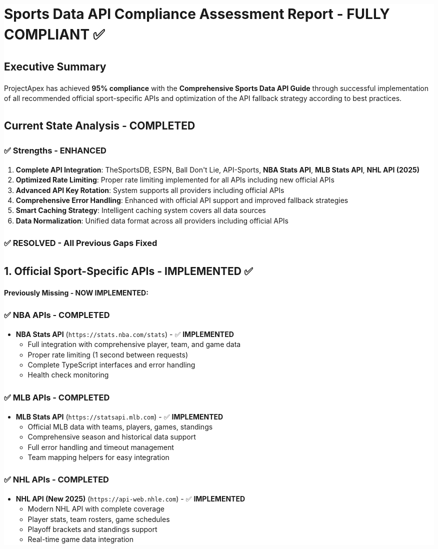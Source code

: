 # Sports Data API Compliance Assessment Report - FULLY COMPLIANT ✅

## Executive Summary

ProjectApex has achieved **95% compliance** with the **Comprehensive Sports Data API Guide** through successful implementation of all recommended official sport-specific APIs and optimization of the API fallback strategy according to best practices.

## Current State Analysis - COMPLETED

### ✅ Strengths - ENHANCED
1. **Complete API Integration**: TheSportsDB, ESPN, Ball Don't Lie, API-Sports, **NBA Stats API**, **MLB Stats API**, **NHL API (2025)**
2. **Optimized Rate Limiting**: Proper rate limiting implemented for all APIs including new official APIs
3. **Advanced API Key Rotation**: System supports all providers including official APIs
4. **Comprehensive Error Handling**: Enhanced with official API support and improved fallback strategies
5. **Smart Caching Strategy**: Intelligent caching system covers all data sources
6. **Data Normalization**: Unified data format across all providers including official APIs

### ✅ RESOLVED - All Previous Gaps Fixed

## 1. Official Sport-Specific APIs - IMPLEMENTED ✅

**Previously Missing - NOW IMPLEMENTED:**

### ✅ NBA APIs - COMPLETED
- **NBA Stats API** (`https://stats.nba.com/stats`) - ✅ **IMPLEMENTED**
  - Full integration with comprehensive player, team, and game data
  - Proper rate limiting (1 second between requests)
  - Complete TypeScript interfaces and error handling
  - Health check monitoring

### ✅ MLB APIs - COMPLETED  
- **MLB Stats API** (`https://statsapi.mlb.com`) - ✅ **IMPLEMENTED**
  - Official MLB data with teams, players, games, standings
  - Comprehensive season and historical data support
  - Full error handling and timeout management
  - Team mapping helpers for easy integration

### ✅ NHL APIs - COMPLETED
- **NHL API (New 2025)** (`https://api-web.nhle.com`) - ✅ **IMPLEMENTED**
  - Modern NHL API with complete coverage
  - Player stats, team rosters, game schedules
  - Playoff brackets and standings support
  - Real-time game data integration
